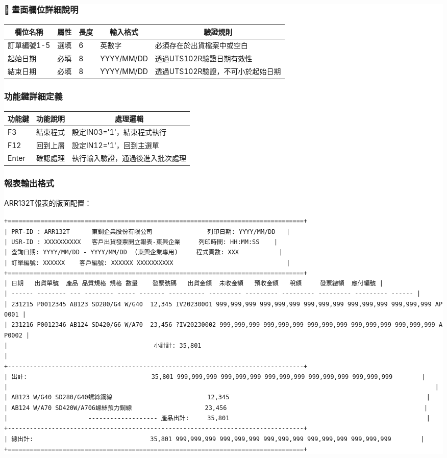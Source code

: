 ```
```

### 🎯 畫面欄位詳細說明
| 欄位名稱 | 屬性 | 長度 | 輸入格式 | 驗證規則 |
|----------|------|------|----------|----------|
| 訂單編號1-5 | 選填 | 6 | 英數字 | 必須存在於出貨檔案中或空白 |
| 起始日期 | 必填 | 8 | YYYY/MM/DD | 透過UTS102R驗證日期有效性 |
| 結束日期 | 必填 | 8 | YYYY/MM/DD | 透過UTS102R驗證，不可小於起始日期 |

### 功能鍵詳細定義
| 功能鍵 | 功能說明 | 處理邏輯 |
|--------|----------|----------|
| F3 | 結束程式 | 設定IN03='1'，結束程式執行 |
| F12 | 回到上層 | 設定IN12='1'，回到主選單 |
| Enter | 確認處理 | 執行輸入驗證，通過後進入批次處理 |

### 報表輸出格式
ARR132T報表的版面配置：

```
+=================================================================================+
| PRT-ID : ARR132T      東鋼企業股份有限公司               列印日期: YYYY/MM/DD   |
| USR-ID : XXXXXXXXXX   客戶出貨發票開立報表-東興企業     列印時間: HH:MM:SS    |
| 查詢日期: YYYY/MM/DD - YYYY/MM/DD  (東興企業專用)     程式頁數: XXX           |
| 訂單編號: XXXXXX    客戶編號: XXXXXX XXXXXXXXXX                               |
+=================================================================================+
| 日期   出貨單號  產品 品質規格 規格 數量    發票號碼   出貨金額  未收金額   預收金額   稅額     發票總額  應付編號 |
| ------ -------- --- -------- ----- ------- ---------- --------- --------- --------- --------- --------- ------ |
| 231215 P0012345 AB123 SD280/G4 W/G40  12,345 IV20230001 999,999,999 999,999,999 999,999,999 999,999,999 999,999,999 AP0001 |
| 231216 P0012346 AB124 SD420/G6 W/A70  23,456 ?IV20230002 999,999,999 999,999,999 999,999,999 999,999,999 999,999,999 AP0002 |
|                                        小計計: 35,801                                                                    |
+---------------------------------------------------------------------------------+
| 出計:                                  35,801 999,999,999 999,999,999 999,999,999 999,999,999 999,999,999        |
|                                                                                                                     |
| AB123 W/G40 SD280/G40螺絲鋼線                          12,345                                                      |
| AB124 W/A70 SD420W/A706螺絲預力鋼線                    23,456                                                      |
|                      ------------------- 產品出計:     35,801                                                      |
+---------------------------------------------------------------------------------+
| 總出計:                                35,801 999,999,999 999,999,999 999,999,999 999,999,999 999,999,999        |
+=================================================================================+
```
